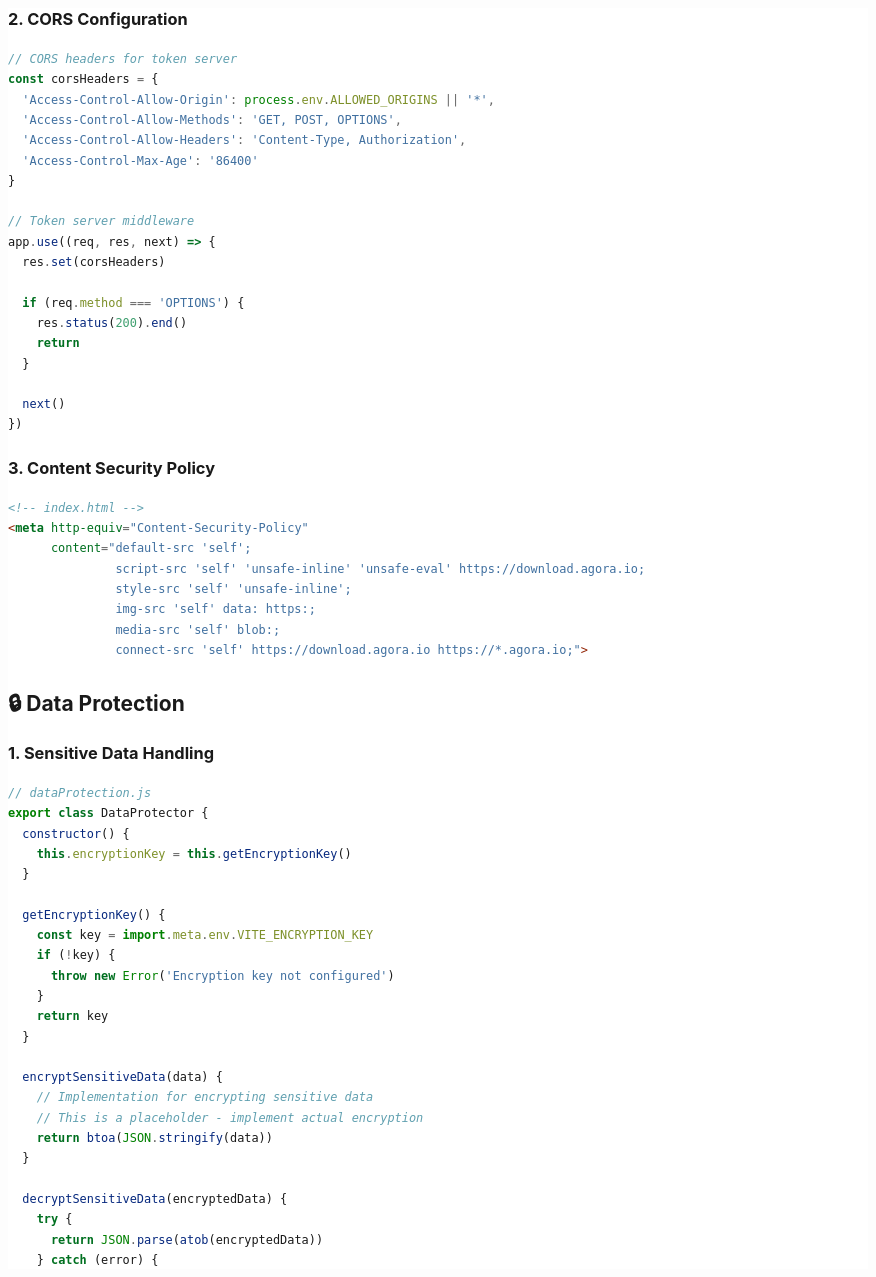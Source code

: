 ### **2. CORS Configuration**
```javascript
// CORS headers for token server
const corsHeaders = {
  'Access-Control-Allow-Origin': process.env.ALLOWED_ORIGINS || '*',
  'Access-Control-Allow-Methods': 'GET, POST, OPTIONS',
  'Access-Control-Allow-Headers': 'Content-Type, Authorization',
  'Access-Control-Max-Age': '86400'
}

// Token server middleware
app.use((req, res, next) => {
  res.set(corsHeaders)
  
  if (req.method === 'OPTIONS') {
    res.status(200).end()
    return
  }
  
  next()
})
```

### **3. Content Security Policy**
```html
<!-- index.html -->
<meta http-equiv="Content-Security-Policy" 
      content="default-src 'self'; 
               script-src 'self' 'unsafe-inline' 'unsafe-eval' https://download.agora.io; 
               style-src 'self' 'unsafe-inline'; 
               img-src 'self' data: https:; 
               media-src 'self' blob:; 
               connect-src 'self' https://download.agora.io https://*.agora.io;">
```

## 🔒 **Data Protection**

### **1. Sensitive Data Handling**
```javascript
// dataProtection.js
export class DataProtector {
  constructor() {
    this.encryptionKey = this.getEncryptionKey()
  }

  getEncryptionKey() {
    const key = import.meta.env.VITE_ENCRYPTION_KEY
    if (!key) {
      throw new Error('Encryption key not configured')
    }
    return key
  }

  encryptSensitiveData(data) {
    // Implementation for encrypting sensitive data
    // This is a placeholder - implement actual encryption
    return btoa(JSON.stringify(data))
  }

  decryptSensitiveData(encryptedData) {
    try {
      return JSON.parse(atob(encryptedData))
    } catch (error) {
```